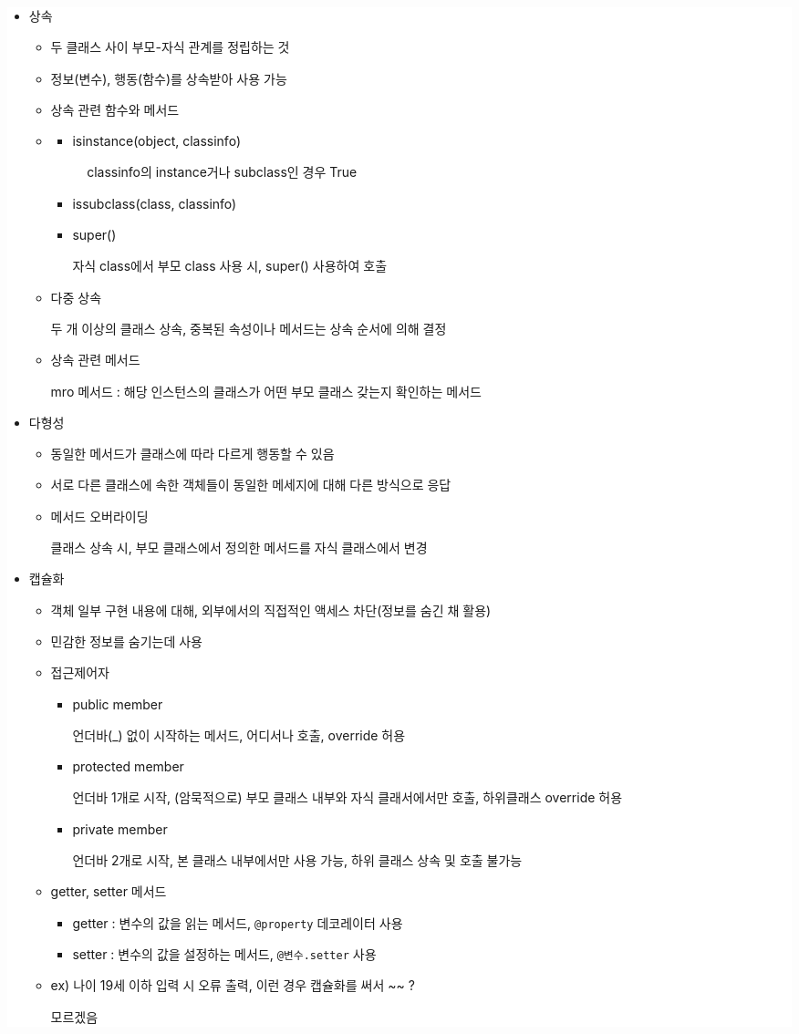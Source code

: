 - 상속
  
  - 두 클래스 사이 부모-자식 관계를 정립하는 것
  
  - 정보(변수), 행동(함수)를 상속받아 사용 가능
  
  - 상속 관련 함수와 메서드
  
  - - isinstance(object, classinfo)
      
          classinfo의 instance거나 subclass인 경우 True
    
    - issubclass(class, classinfo)
    
    - super()
      
         자식 class에서 부모 class 사용 시, super() 사용하여 호출
  
  - 다중 상속
    
    두 개 이상의 클래스 상속, 중복된 속성이나 메서드는 상속 순서에 의해 결정
  
  - 상속 관련 메서드
    
    mro 메서드 : 해당 인스턴스의 클래스가 어떤 부모 클래스 갖는지 확인하는 메서드

- 다형성
  
  - 동일한 메서드가 클래스에 따라 다르게 행동할 수 있음
  
  - 서로 다른 클래스에 속한 객체들이 동일한 메세지에 대해 다른 방식으로 응답
  
  - 메서드 오버라이딩
    
    클래스 상속 시, 부모 클래스에서 정의한 메서드를 자식 클래스에서 변경

- 캡슐화
  
  - 객체 일부 구현 내용에 대해, 외부에서의 직접적인 액세스 차단(정보를 숨긴 채 활용)
  
  - 민감한 정보를 숨기는데 사용
  
  - 접근제어자
    
    - public member
      
      언더바(\_) 없이 시작하는 메서드, 어디서나 호출, override 허용
    
    - protected member
      
      언더바 1개로 시작, (암묵적으로) 부모 클래스 내부와 자식 클래서에서만 호출, 하위클래스 override 허용
    
    - private member
      
      언더바 2개로 시작, 본 클래스 내부에서만 사용 가능, 하위 클래스 상속 및 호출 불가능
  
  - getter, setter 메서드
    
    - getter : 변수의 값을 읽는 메서드, `@property` 데코레이터 사용
    
    - setter : 변수의 값을 설정하는 메서드, `@변수.setter` 사용
  
  - ex) 나이 19세 이하 입력 시 오류 출력, 이런 경우 캡슐화를 써서 ~~ ?
    
    모르겠음

